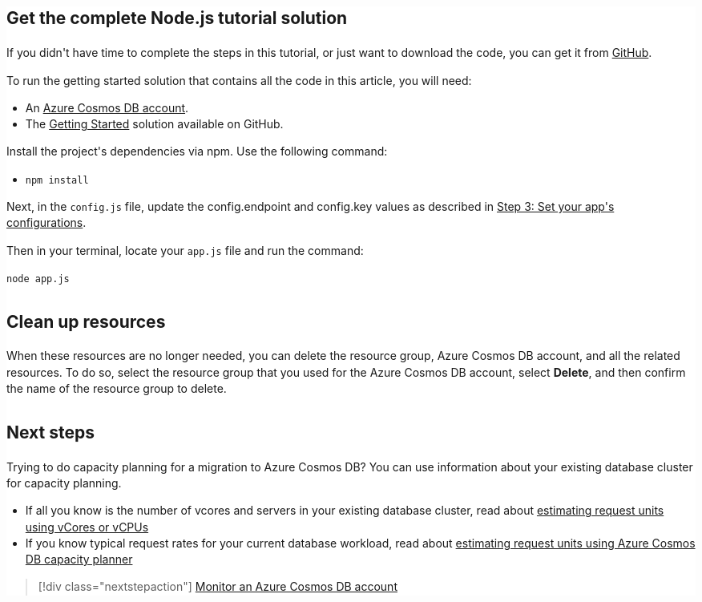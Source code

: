 ## <a id="GetSolution"></a>Get the complete Node.js tutorial solution

If you didn't have time to complete the steps in this tutorial, or just want to download the code, you can get it from [GitHub](https://github.com/Azure-Samples/azure-cosmos-db-sql-api-nodejs-getting-started ).

To run the getting started solution that contains all the code in this article, you will need:

* An [Azure Cosmos DB account][create-account].
* The [Getting Started](https://github.com/Azure-Samples/azure-cosmos-db-sql-api-nodejs-getting-started) solution available on GitHub.

Install the project's dependencies via npm. Use the following command:

* ```npm install``` 

Next, in the ```config.js``` file, update the config.endpoint and config.key values as described in [Step 3: Set your app's configurations](#Config).  

Then in your terminal, locate your ```app.js``` file and run the command:  

```bash  
node app.js 
```

## Clean up resources

When these resources are no longer needed, you can delete the resource group, Azure Cosmos DB account, and all the related resources. To do so, select the resource group that you used for the Azure Cosmos DB account, select **Delete**, and then confirm the name of the resource group to delete.

## Next steps

Trying to do capacity planning for a migration to Azure Cosmos DB? You can use information about your existing database cluster for capacity planning.
* If all you know is the number of vcores and servers in your existing database cluster, read about [estimating request units using vCores or vCPUs](convert-vcore-to-request-unit.md) 
* If you know typical request rates for your current database workload, read about [estimating request units using Azure Cosmos DB capacity planner](estimate-ru-with-capacity-planner.md)

> [!div class="nextstepaction"]
> [Monitor an Azure Cosmos DB account](../monitor-cosmos-db.md)

[create-account]: create-sql-api-dotnet.md#create-account